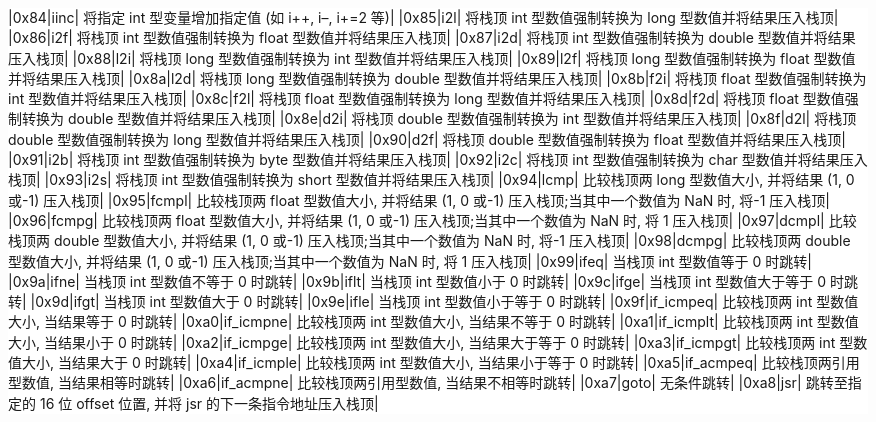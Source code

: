 |0x84|iinc|	将指定 int 型变量增加指定值 (如 i++, i–, i+=2 等)|
|0x85|i2l|	将栈顶 int 型数值强制转换为 long 型数值并将结果压入栈顶|
|0x86|i2f|	将栈顶 int 型数值强制转换为 float 型数值并将结果压入栈顶|
|0x87|i2d|	将栈顶 int 型数值强制转换为 double 型数值并将结果压入栈顶|
|0x88|l2i|	将栈顶 long 型数值强制转换为 int 型数值并将结果压入栈顶|
|0x89|l2f|	将栈顶 long 型数值强制转换为 float 型数值并将结果压入栈顶|
|0x8a|l2d|	将栈顶 long 型数值强制转换为 double 型数值并将结果压入栈顶|
|0x8b|f2i|	将栈顶 float 型数值强制转换为 int 型数值并将结果压入栈顶|
|0x8c|f2l|	将栈顶 float 型数值强制转换为 long 型数值并将结果压入栈顶|
|0x8d|f2d|	将栈顶 float 型数值强制转换为 double 型数值并将结果压入栈顶|
|0x8e|d2i|	将栈顶 double 型数值强制转换为 int 型数值并将结果压入栈顶|
|0x8f|d2l|	将栈顶 double 型数值强制转换为 long 型数值并将结果压入栈顶|
|0x90|d2f|	将栈顶 double 型数值强制转换为 float 型数值并将结果压入栈顶|
|0x91|i2b|	将栈顶 int 型数值强制转换为 byte 型数值并将结果压入栈顶|
|0x92|i2c|	将栈顶 int 型数值强制转换为 char 型数值并将结果压入栈顶|
|0x93|i2s|	将栈顶 int 型数值强制转换为 short 型数值并将结果压入栈顶|
|0x94|lcmp|	比较栈顶两 long 型数值大小, 并将结果 (1, 0 或-1) 压入栈顶|
|0x95|fcmpl|	比较栈顶两 float 型数值大小, 并将结果 (1, 0 或-1) 压入栈顶;当其中一个数值为 NaN 时, 将-1 压入栈顶|
|0x96|fcmpg|	比较栈顶两 float 型数值大小, 并将结果 (1, 0 或-1) 压入栈顶;当其中一个数值为 NaN 时, 将 1 压入栈顶|
|0x97|dcmpl|	比较栈顶两 double 型数值大小, 并将结果 (1, 0 或-1) 压入栈顶;当其中一个数值为 NaN 时, 将-1 压入栈顶|
|0x98|dcmpg|	比较栈顶两 double 型数值大小, 并将结果 (1, 0 或-1) 压入栈顶;当其中一个数值为 NaN 时, 将 1 压入栈顶|
|0x99|ifeq|	当栈顶 int 型数值等于 0 时跳转|
|0x9a|ifne|	当栈顶 int 型数值不等于 0 时跳转|
|0x9b|iflt|	当栈顶 int 型数值小于 0 时跳转|
|0x9c|ifge|	当栈顶 int 型数值大于等于 0 时跳转|
|0x9d|ifgt|	当栈顶 int 型数值大于 0 时跳转|
|0x9e|ifle|	当栈顶 int 型数值小于等于 0 时跳转|
|0x9f|if_icmpeq|	比较栈顶两 int 型数值大小, 当结果等于 0 时跳转|
|0xa0|if_icmpne|	比较栈顶两 int 型数值大小, 当结果不等于 0 时跳转|
|0xa1|if_icmplt|	比较栈顶两 int 型数值大小, 当结果小于 0 时跳转|
|0xa2|if_icmpge|	比较栈顶两 int 型数值大小, 当结果大于等于 0 时跳转|
|0xa3|if_icmpgt|	比较栈顶两 int 型数值大小, 当结果大于 0 时跳转|
|0xa4|if_icmple|	比较栈顶两 int 型数值大小, 当结果小于等于 0 时跳转|
|0xa5|if_acmpeq|	比较栈顶两引用型数值, 当结果相等时跳转|
|0xa6|if_acmpne|	比较栈顶两引用型数值, 当结果不相等时跳转|
|0xa7|goto|	无条件跳转|
|0xa8|jsr|	跳转至指定的 16 位 offset 位置, 并将 jsr 的下一条指令地址压入栈顶|
